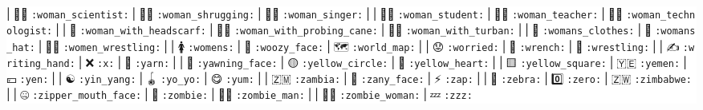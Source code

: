 | :woman_scientist: `:woman_scientist:` | :woman_shrugging: `:woman_shrugging:` | :woman_singer: `:woman_singer:` |
| :woman_student: `:woman_student:` | :woman_teacher: `:woman_teacher:` | :woman_technologist: `:woman_technologist:` |
| :woman_with_headscarf: `:woman_with_headscarf:` | :woman_with_probing_cane: `:woman_with_probing_cane:` | :woman_with_turban: `:woman_with_turban:` |
| :womans_clothes: `:womans_clothes:` | :womans_hat: `:womans_hat:` | :women_wrestling: `:women_wrestling:` |
| :womens: `:womens:` | :woozy_face: `:woozy_face:` | :world_map: `:world_map:` |
| :worried: `:worried:` | :wrench: `:wrench:` | :wrestling: `:wrestling:` |
| :writing_hand: `:writing_hand:` | :x: `:x:` | :yarn: `:yarn:` |
| :yawning_face: `:yawning_face:` | :yellow_circle: `:yellow_circle:` | :yellow_heart: `:yellow_heart:` |
| :yellow_square: `:yellow_square:` | :yemen: `:yemen:` | :yen: `:yen:` |
| :yin_yang: `:yin_yang:` | :yo_yo: `:yo_yo:` | :yum: `:yum:` |
| :zambia: `:zambia:` | :zany_face: `:zany_face:` | :zap: `:zap:` |
| :zebra: `:zebra:` | :zero: `:zero:` | :zimbabwe: `:zimbabwe:` |
| :zipper_mouth_face: `:zipper_mouth_face:` | :zombie: `:zombie:` | :zombie_man: `:zombie_man:` |
| :zombie_woman: `:zombie_woman:` | :zzz: `:zzz:`
